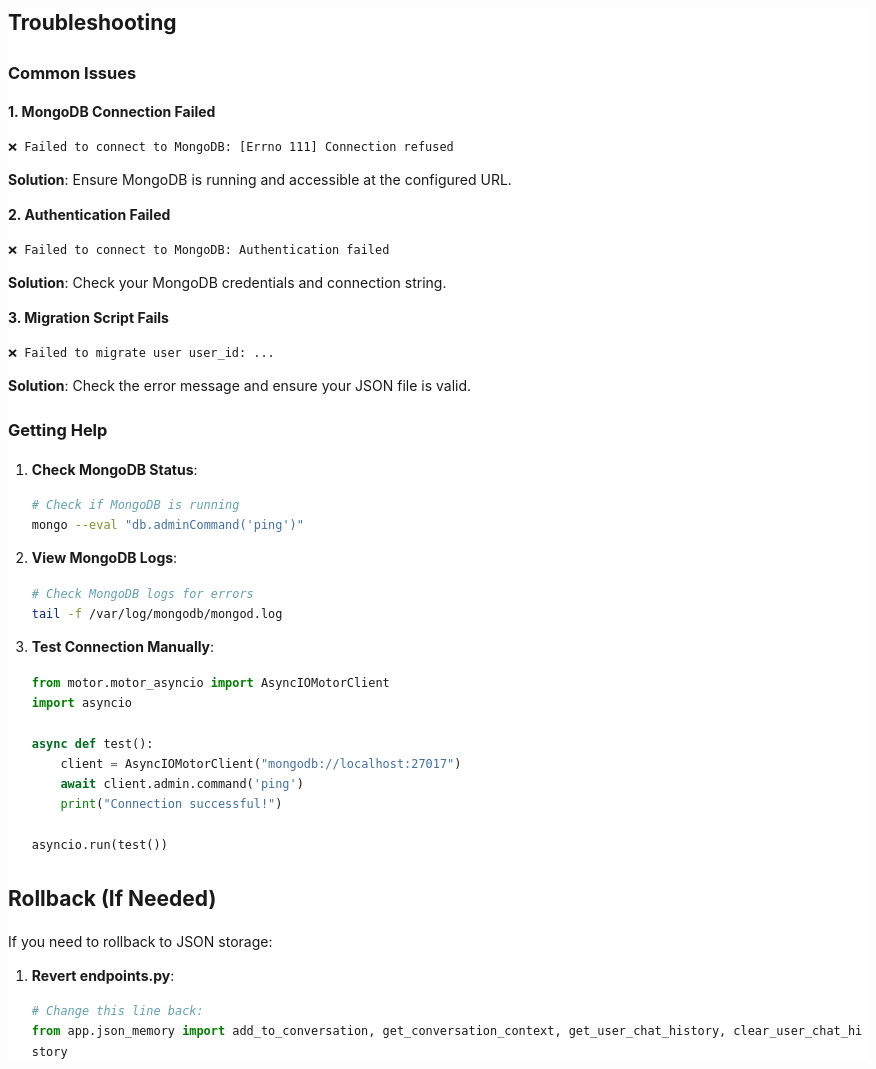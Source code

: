 ## Troubleshooting

### Common Issues

**1. MongoDB Connection Failed**
```
❌ Failed to connect to MongoDB: [Errno 111] Connection refused
```
**Solution**: Ensure MongoDB is running and accessible at the configured URL.

**2. Authentication Failed**
```
❌ Failed to connect to MongoDB: Authentication failed
```
**Solution**: Check your MongoDB credentials and connection string.

**3. Migration Script Fails**
```
❌ Failed to migrate user user_id: ...
```
**Solution**: Check the error message and ensure your JSON file is valid.

### Getting Help

1. **Check MongoDB Status**:
   ```bash
   # Check if MongoDB is running
   mongo --eval "db.adminCommand('ping')"
   ```

2. **View MongoDB Logs**:
   ```bash
   # Check MongoDB logs for errors
   tail -f /var/log/mongodb/mongod.log
   ```

3. **Test Connection Manually**:
   ```python
   from motor.motor_asyncio import AsyncIOMotorClient
   import asyncio
   
   async def test():
       client = AsyncIOMotorClient("mongodb://localhost:27017")
       await client.admin.command('ping')
       print("Connection successful!")
   
   asyncio.run(test())
   ```

## Rollback (If Needed)

If you need to rollback to JSON storage:

1. **Revert endpoints.py**:
   ```python
   # Change this line back:
   from app.json_memory import add_to_conversation, get_conversation_context, get_user_chat_history, clear_user_chat_history
   ```
